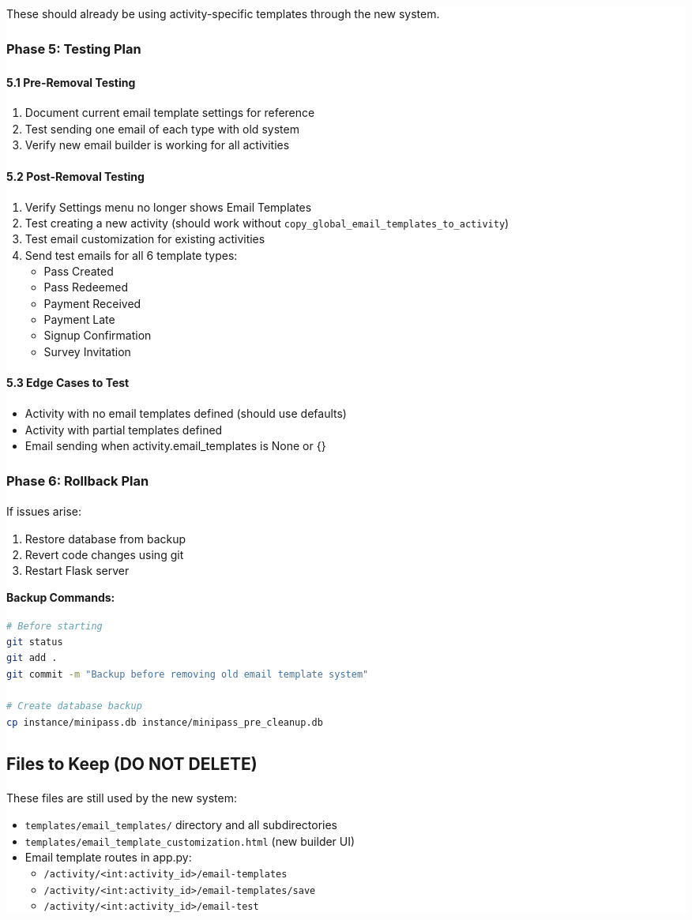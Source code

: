 These should already be using activity-specific templates through the new system.

### Phase 5: Testing Plan

#### 5.1 Pre-Removal Testing
1. Document current email template settings for reference
2. Test sending one email of each type with old system
3. Verify new email builder is working for all activities

#### 5.2 Post-Removal Testing
1. Verify Settings menu no longer shows Email Templates
2. Test creating a new activity (should work without `copy_global_email_templates_to_activity`)
3. Test email customization for existing activities
4. Send test emails for all 6 template types:
   - Pass Created
   - Pass Redeemed
   - Payment Received
   - Payment Late
   - Signup Confirmation
   - Survey Invitation

#### 5.3 Edge Cases to Test
- Activity with no email templates defined (should use defaults)
- Activity with partial templates defined
- Email sending when activity.email_templates is None or {}

### Phase 6: Rollback Plan

If issues arise:
1. Restore database from backup
2. Revert code changes using git
3. Restart Flask server

**Backup Commands:**
```bash
# Before starting
git status
git add .
git commit -m "Backup before removing old email template system"

# Create database backup
cp instance/minipass.db instance/minipass_pre_cleanup.db
```

## Files to Keep (DO NOT DELETE)

These files are still used by the new system:
- `templates/email_templates/` directory and all subdirectories
- `templates/email_template_customization.html` (new builder UI)
- Email template routes in app.py:
  - `/activity/<int:activity_id>/email-templates`
  - `/activity/<int:activity_id>/email-templates/save`
  - `/activity/<int:activity_id>/email-test`
